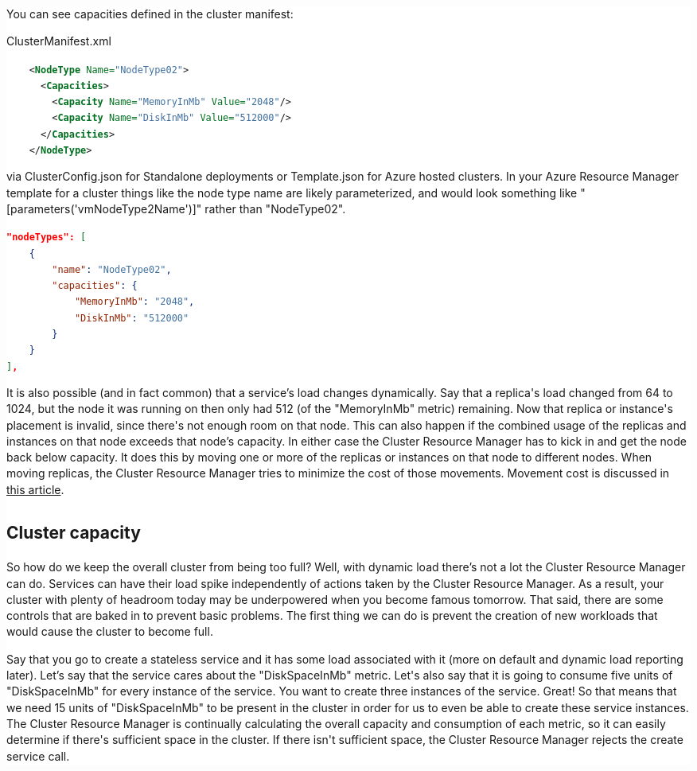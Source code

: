 You can see capacities defined in the cluster manifest:

ClusterManifest.xml

```xml
    <NodeType Name="NodeType02">
      <Capacities>
        <Capacity Name="MemoryInMb" Value="2048"/>
        <Capacity Name="DiskInMb" Value="512000"/>
      </Capacities>
    </NodeType>
```

via ClusterConfig.json for Standalone deployments or Template.json for Azure hosted clusters. In your Azure Resource Manager template for a cluster things like the node type name are likely parameterized, and would look something like "[parameters('vmNodeType2Name')]" rather than "NodeType02".

```json
"nodeTypes": [
    {
        "name": "NodeType02",
        "capacities": {
            "MemoryInMb": "2048",
            "DiskInMb": "512000"
        }
    }
],
```

It is also possible (and in fact common) that a service’s load changes dynamically. Say that a replica's load changed from 64 to 1024, but the node it was running on then only had 512 (of the "MemoryInMb" metric) remaining. Now that replica or instance's placement is invalid, since there's not enough room on that node. This can also happen if the combined usage of the replicas and instances on that node exceeds that node’s capacity. In either case the Cluster Resource Manager has to kick in and get the node back below capacity. It does this by moving one or more of the replicas or instances on that node to different nodes. When moving replicas, the Cluster Resource Manager tries to minimize the cost of those movements. Movement cost is discussed in [this article](./service-fabric-cluster-resource-manager-movement-cost.md).

## Cluster capacity
So how do we keep the overall cluster from being too full? Well, with dynamic load there’s not a lot the Cluster Resource Manager can do. Services can have their load spike independently of actions taken by the Cluster Resource Manager. As a result, your cluster with plenty of headroom today may be underpowered when you become famous tomorrow. That said, there are some controls that are baked in to prevent basic problems. The first thing we can do is prevent the creation of new workloads that would cause the cluster to become full.

Say that you go to create a stateless service and it has some load associated with it (more on default and dynamic load reporting later). Let’s say that the service cares about the "DiskSpaceInMb" metric. Let's also say that it is going to consume five units of "DiskSpaceInMb" for every instance of the service. You want to create three instances of the service. Great! So that means that we need 15 units of "DiskSpaceInMb" to be present in the cluster in order for us to even be able to create these service instances. The Cluster Resource Manager is continually calculating the overall capacity and consumption of each metric, so it can easily determine if there's sufficient space in the cluster. If there isn't sufficient space, the Cluster Resource Manager rejects the create service call.
